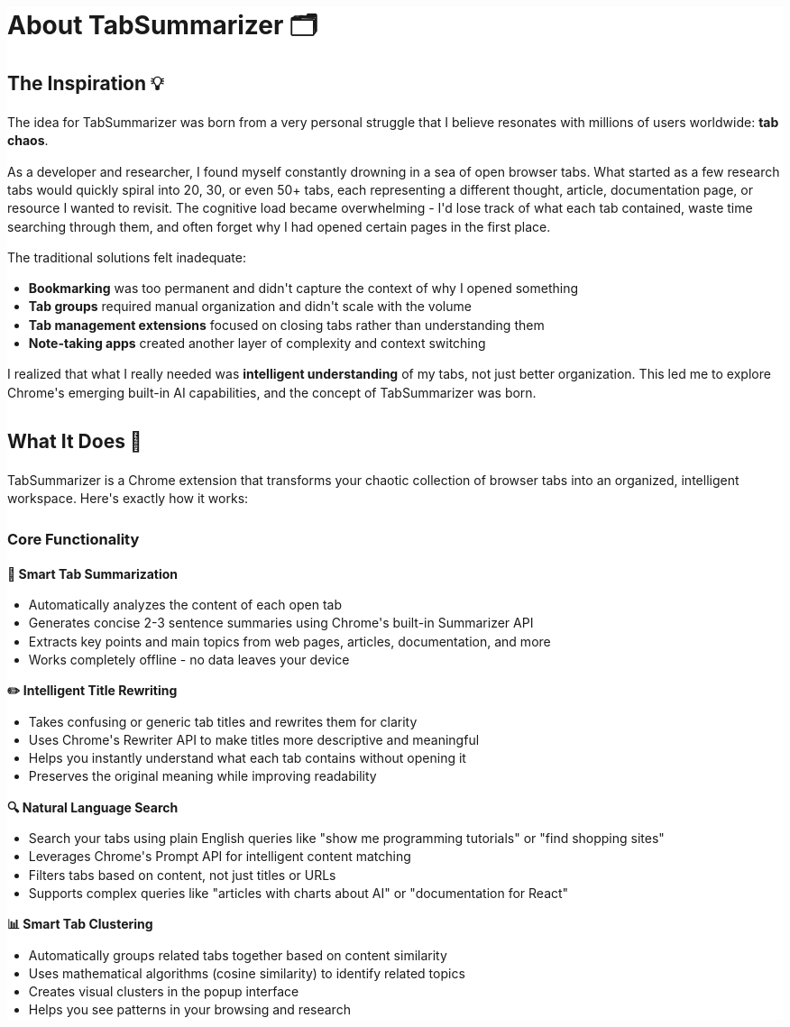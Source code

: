 # About TabSummarizer 🗂️

## The Inspiration 💡

The idea for TabSummarizer was born from a very personal struggle that I believe resonates with millions of users worldwide: **tab chaos**. 

As a developer and researcher, I found myself constantly drowning in a sea of open browser tabs. What started as a few research tabs would quickly spiral into 20, 30, or even 50+ tabs, each representing a different thought, article, documentation page, or resource I wanted to revisit. The cognitive load became overwhelming - I'd lose track of what each tab contained, waste time searching through them, and often forget why I had opened certain pages in the first place.

The traditional solutions felt inadequate:
- **Bookmarking** was too permanent and didn't capture the context of why I opened something
- **Tab groups** required manual organization and didn't scale with the volume
- **Tab management extensions** focused on closing tabs rather than understanding them
- **Note-taking apps** created another layer of complexity and context switching

I realized that what I really needed was **intelligent understanding** of my tabs, not just better organization. This led me to explore Chrome's emerging built-in AI capabilities, and the concept of TabSummarizer was born.

## What It Does 🚀

TabSummarizer is a Chrome extension that transforms your chaotic collection of browser tabs into an organized, intelligent workspace. Here's exactly how it works:

### Core Functionality

**🧠 Smart Tab Summarization**
- Automatically analyzes the content of each open tab
- Generates concise 2-3 sentence summaries using Chrome's built-in Summarizer API
- Extracts key points and main topics from web pages, articles, documentation, and more
- Works completely offline - no data leaves your device

**✏️ Intelligent Title Rewriting**
- Takes confusing or generic tab titles and rewrites them for clarity
- Uses Chrome's Rewriter API to make titles more descriptive and meaningful
- Helps you instantly understand what each tab contains without opening it
- Preserves the original meaning while improving readability

**🔍 Natural Language Search**
- Search your tabs using plain English queries like "show me programming tutorials" or "find shopping sites"
- Leverages Chrome's Prompt API for intelligent content matching
- Filters tabs based on content, not just titles or URLs
- Supports complex queries like "articles with charts about AI" or "documentation for React"

**📊 Smart Tab Clustering**
- Automatically groups related tabs together based on content similarity
- Uses mathematical algorithms (cosine similarity) to identify related topics
- Creates visual clusters in the popup interface
- Helps you see patterns in your browsing and research

